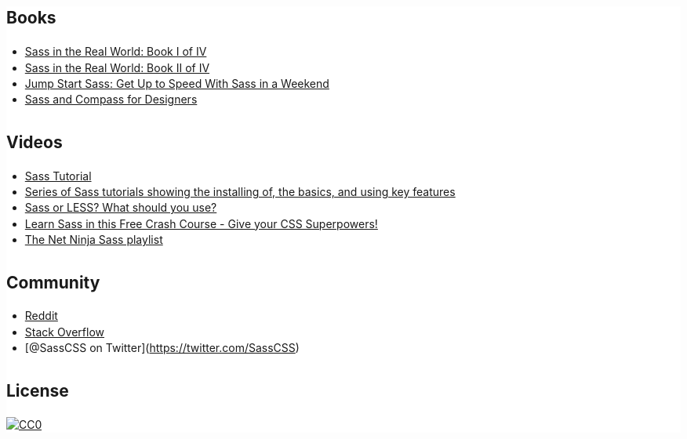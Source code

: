 Books
-----

-   [Sass in the Real World: Book I of IV](https://anotheruiguy.gitbooks.io/sassintherealworld_book-i/content/)
-   [Sass in the Real World: Book II of IV](https://anotheruiguy.gitbooks.io/sass-in-the-real-world-book-2-of-4/content/)
-   [Jump Start Sass: Get Up to Speed With Sass in a Weekend](https://www.amazon.com/Jump-Start-Sass-Speed-Weekend/dp/0994182678)
-   [Sass and Compass for Designers](https://www.amazon.com/Sass-Compass-Designers-Ben-Frain/dp/1849694540)

Videos
------

-   [Sass Tutorial](https://www.youtube.com/watch?v=wz3kElLbEHE)
-   [Series of Sass tutorials showing the installing of, the basics, and using key features](https://www.youtube.com/playlist?list=PL2CB1F80266E986EA)
-   [Sass or LESS? What should you use?](https://www.youtube.com/watch?v=lJclQekSfSM)
-   [Learn Sass in this Free Crash Course - Give your CSS Superpowers!](https://www.youtube.com/watch?v=roywYSEPSvc)
-   [The Net Ninja Sass playlist](https://www.youtube.com/watch?v=St5B7hnMLjg&list=PL4cUxeGkcC9iEwigam3gTjU_7IA3W2WZA)

Community
---------

-   [Reddit](https://www.reddit.com/r/Sass/)
-   [Stack Overflow](http://stackoverflow.com/questions/tagged/sass)
-   <span class="citation" data-cites="SassCSS">\[@SassCSS on Twitter\]</span>(https://twitter.com/SassCSS)

License
-------

[![CC0](http://mirrors.creativecommons.org/presskit/buttons/88x31/svg/cc-zero.svg)](https://creativecommons.org/publicdomain/zero/1.0/)

